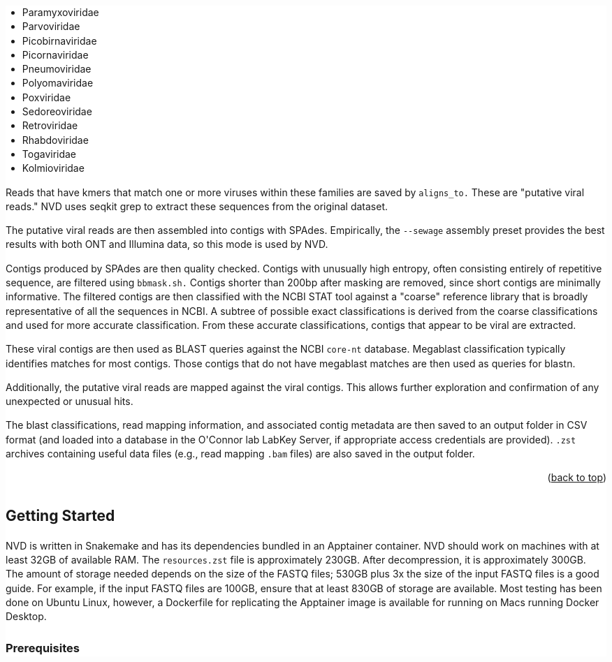 - Paramyxoviridae
- Parvoviridae
- Picobirnaviridae
- Picornaviridae
- Pneumoviridae
- Polyomaviridae
- Poxviridae
- Sedoreoviridae
- Retroviridae
- Rhabdoviridae
- Togaviridae
- Kolmioviridae

Reads that have kmers that match one or more viruses within these families are saved by `aligns_to.` These are "putative viral reads." NVD uses seqkit grep to extract these sequences from the original dataset.

The putative viral reads are then assembled into contigs with SPAdes. Empirically, the `--sewage` assembly preset provides the best results with both ONT and Illumina data, so this mode is used by NVD.

Contigs produced by SPAdes are then quality checked. Contigs with unusually high entropy, often consisting entirely of repetitive sequence, are filtered using `bbmask.sh.` Contigs shorter than 200bp after masking are removed, since short contigs are minimally informative. The filtered contigs are then classified with the NCBI STAT tool against a "coarse" reference library that is broadly representative of all the sequences in NCBI. A subtree of possible exact classifications is derived from the coarse classifications and used for more accurate classification. From these accurate classifications, contigs that appear to be viral are extracted.

These viral contigs are then used as BLAST queries against the NCBI `core-nt` database. Megablast classification typically identifies matches for most contigs. Those contigs that do not have megablast matches are then used as queries for blastn. 

Additionally, the putative viral reads are mapped against the viral contigs. This allows further exploration and confirmation of any unexpected or unusual hits.

The blast classifications, read mapping information, and associated contig metadata are then saved to an output folder in CSV format (and loaded into a database in the O'Connor lab LabKey Server, if appropriate access credentials are provided). `.zst` archives containing useful data files (e.g., read mapping `.bam` files) are also saved in the output folder.
  
<p align="right">(<a href="#readme-top">back to top</a>)</p>


## Getting Started

NVD is written in Snakemake and has its dependencies bundled in an Apptainer container. NVD should work on machines with at least 32GB of available RAM. The `resources.zst` file is approximately 230GB. After decompression, it is approximately 300GB. The amount of storage needed depends on the size of the FASTQ files; 530GB plus 3x the size of the input FASTQ files is a good guide. For example, if the input FASTQ files are 100GB, ensure that at least 830GB of storage are available. Most testing has been done on Ubuntu Linux, however, a Dockerfile for replicating the Apptainer image is available for running on Macs running Docker Desktop.

### Prerequisites
